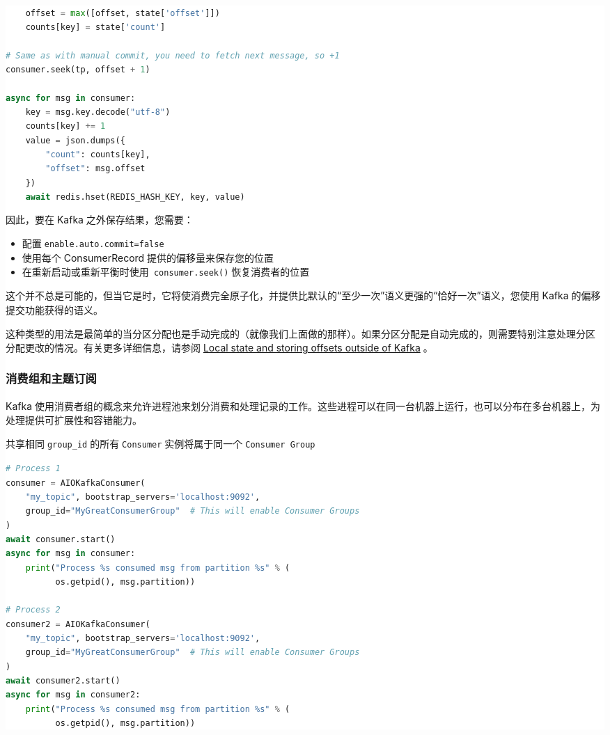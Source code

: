 ```python
    offset = max([offset, state['offset']])
    counts[key] = state['count']

# Same as with manual commit, you need to fetch next message, so +1
consumer.seek(tp, offset + 1)

async for msg in consumer:
    key = msg.key.decode("utf-8")
    counts[key] += 1
    value = json.dumps({
        "count": counts[key],
        "offset": msg.offset
    })
    await redis.hset(REDIS_HASH_KEY, key, value)
```

因此，要在 Kafka 之外保存结果，您需要：

- 配置 `enable.auto.commit=false`
- 使用每个 ConsumerRecord 提供的偏移量来保存您的位置
- 在重新启动或重新平衡时使用` consumer.seek()` 恢复消费者的位置

这个并不总是可能的，但当它是时，它将使消费完全原子化，并提供比默认的“至少一次”语义更强的“恰好一次”语义，您使用 Kafka 的偏移提交功能获得的语义。

这种类型的用法是最简单的当分区分配也是手动完成的（就像我们上面做的那样）。如果分区分配是自动完成的，则需要特别注意处理分区分配更改的情况。有关更多详细信息，请参阅 [Local state and storing offsets outside of Kafka](https://aiokafka.readthedocs.io/en/stable/examples/local_state_consumer.html#local-state-consumer-example) 。

### 消费组和主题订阅

Kafka 使用消费者组的概念来允许进程池来划分消费和处理记录的工作。这些进程可以在同一台机器上运行，也可以分布在多台机器上，为处理提供可扩展性和容错能力。

共享相同 `group_id` 的所有 `Consumer` 实例将属于同一个 `Consumer Group`

```python
# Process 1
consumer = AIOKafkaConsumer(
    "my_topic", bootstrap_servers='localhost:9092',
    group_id="MyGreatConsumerGroup"  # This will enable Consumer Groups
)
await consumer.start()
async for msg in consumer:
    print("Process %s consumed msg from partition %s" % (
          os.getpid(), msg.partition))

# Process 2
consumer2 = AIOKafkaConsumer(
    "my_topic", bootstrap_servers='localhost:9092',
    group_id="MyGreatConsumerGroup"  # This will enable Consumer Groups
)
await consumer2.start()
async for msg in consumer2:
    print("Process %s consumed msg from partition %s" % (
          os.getpid(), msg.partition))
```
